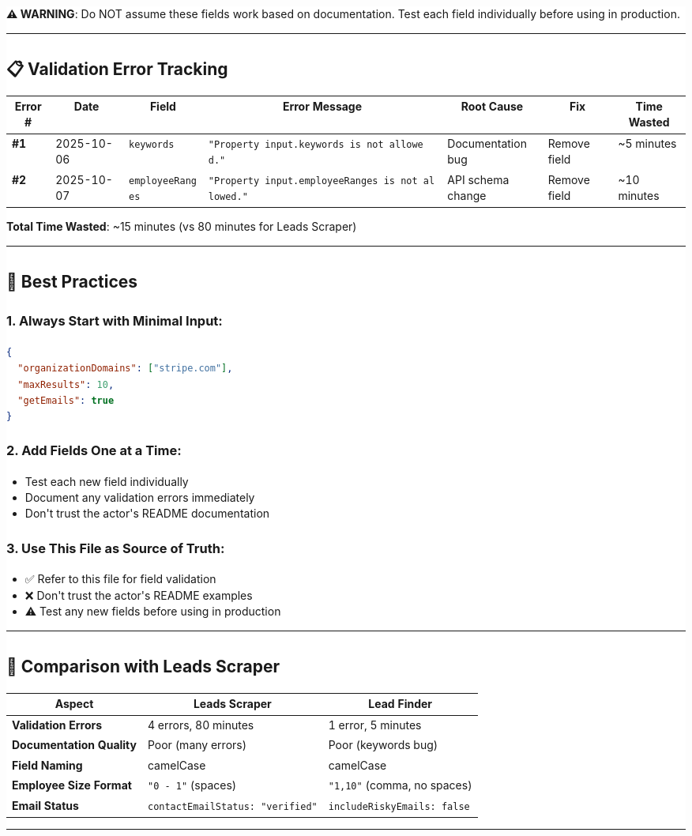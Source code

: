 **⚠️ WARNING**: Do NOT assume these fields work based on documentation. Test each field individually before using in production.

---

## 📋 **Validation Error Tracking**

| **Error #** | **Date** | **Field** | **Error Message** | **Root Cause** | **Fix** | **Time Wasted** |
|-------------|----------|-----------|-------------------|----------------|---------|-----------------|
| **#1** | 2025-10-06 | `keywords` | `"Property input.keywords is not allowed."` | Documentation bug | Remove field | ~5 minutes |
| **#2** | 2025-10-07 | `employeeRanges` | `"Property input.employeeRanges is not allowed."` | API schema change | Remove field | ~10 minutes |

**Total Time Wasted**: ~15 minutes (vs 80 minutes for Leads Scraper)

---

## 🎯 **Best Practices**

### **1. Always Start with Minimal Input**:
```json
{
  "organizationDomains": ["stripe.com"],
  "maxResults": 10,
  "getEmails": true
}
```

### **2. Add Fields One at a Time**:
- Test each new field individually
- Document any validation errors immediately
- Don't trust the actor's README documentation

### **3. Use This File as Source of Truth**:
- ✅ Refer to this file for field validation
- ❌ Don't trust the actor's README examples
- ⚠️ Test any new fields before using in production

---

## 🔄 **Comparison with Leads Scraper**

| **Aspect** | **Leads Scraper** | **Lead Finder** |
|------------|-------------------|-----------------|
| **Validation Errors** | 4 errors, 80 minutes | 1 error, 5 minutes |
| **Documentation Quality** | Poor (many errors) | Poor (keywords bug) |
| **Field Naming** | camelCase | camelCase |
| **Employee Size Format** | `"0 - 1"` (spaces) | `"1,10"` (comma, no spaces) |
| **Email Status** | `contactEmailStatus: "verified"` | `includeRiskyEmails: false` |

---